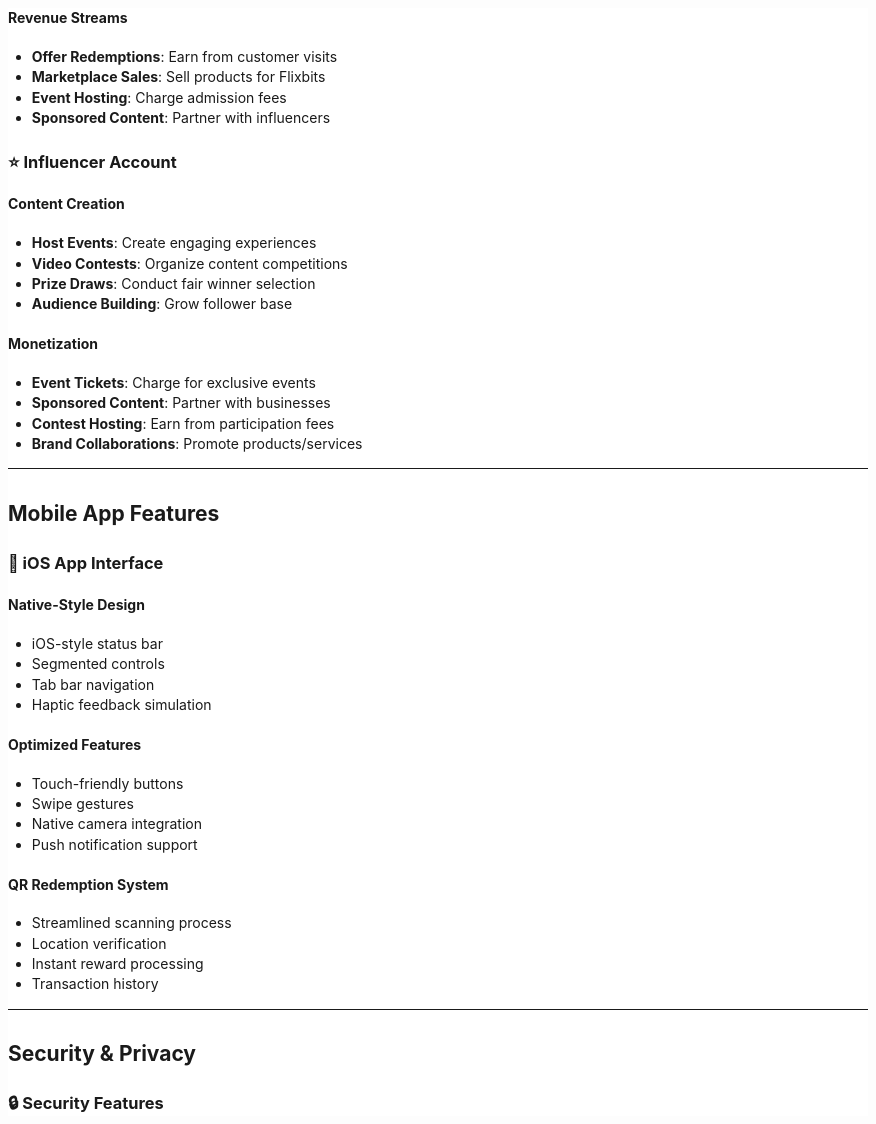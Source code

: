 #### Revenue Streams
- **Offer Redemptions**: Earn from customer visits
- **Marketplace Sales**: Sell products for Flixbits
- **Event Hosting**: Charge admission fees
- **Sponsored Content**: Partner with influencers

### ⭐ Influencer Account

#### Content Creation
- **Host Events**: Create engaging experiences
- **Video Contests**: Organize content competitions
- **Prize Draws**: Conduct fair winner selection
- **Audience Building**: Grow follower base

#### Monetization
- **Event Tickets**: Charge for exclusive events
- **Sponsored Content**: Partner with businesses
- **Contest Hosting**: Earn from participation fees
- **Brand Collaborations**: Promote products/services

---

## Mobile App Features

### 📱 iOS App Interface

#### Native-Style Design
- iOS-style status bar
- Segmented controls
- Tab bar navigation
- Haptic feedback simulation

#### Optimized Features
- Touch-friendly buttons
- Swipe gestures
- Native camera integration
- Push notification support

#### QR Redemption System
- Streamlined scanning process
- Location verification
- Instant reward processing
- Transaction history

---

## Security & Privacy

### 🔒 Security Features
